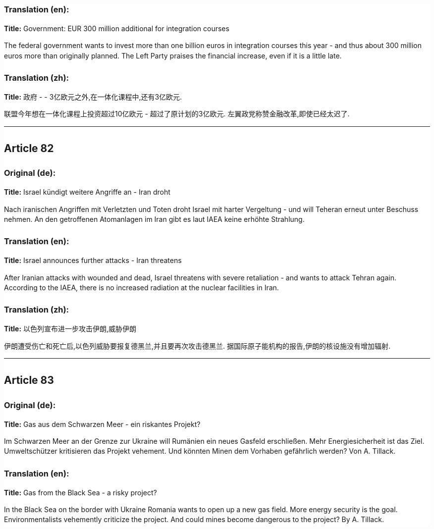### Translation (en):
**Title:** Government: EUR 300 million additional for integration courses

The federal government wants to invest more than one billion euros in integration courses this year - and thus about 300 million euros more than originally planned. The Left Party praises the financial increase, even if it is a little late.

### Translation (zh):
**Title:** 政府 - - 3亿欧元之外,在一体化课程中,还有3亿欧元.

联盟今年想在一体化课程上投资超过10亿欧元 - 超过了原计划的3亿欧元. 左翼政党称赞金融改革,即使已经太迟了.

---

## Article 82
### Original (de):
**Title:** Israel kündigt weitere Angriffe an - Iran droht

Nach iranischen Angriffen mit Verletzten und Toten droht Israel mit harter Vergeltung - und will Teheran erneut unter Beschuss nehmen. An den getroffenen Atomanlagen im Iran gibt es laut IAEA keine erhöhte Strahlung.

### Translation (en):
**Title:** Israel announces further attacks - Iran threatens

After Iranian attacks with wounded and dead, Israel threatens with severe retaliation - and wants to attack Tehran again. According to the IAEA, there is no increased radiation at the nuclear facilities in Iran.

### Translation (zh):
**Title:** 以色列宣布进一步攻击伊朗,威胁伊朗

伊朗遭受伤亡和死亡后,以色列威胁要报复德黑兰,并且要再次攻击德黑兰. 据国际原子能机构的报告,伊朗的核设施没有增加辐射.

---

## Article 83
### Original (de):
**Title:** Gas aus dem Schwarzen Meer - ein riskantes Projekt?

Im Schwarzen Meer an der Grenze zur Ukraine will Rumänien ein neues Gasfeld erschließen. Mehr Energiesicherheit ist das Ziel. Umweltschützer kritisieren das Projekt vehement. Und könnten Minen dem Vorhaben gefährlich werden? Von A. Tillack.

### Translation (en):
**Title:** Gas from the Black Sea - a risky project?

In the Black Sea on the border with Ukraine Romania wants to open up a new gas field. More energy security is the goal. Environmentalists vehemently criticize the project. And could mines become dangerous to the project? By A. Tillack.
